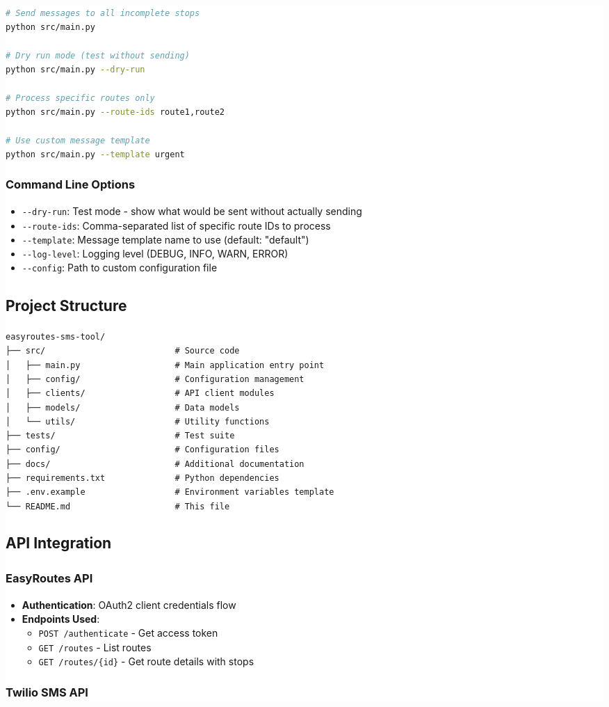 ```bash
# Send messages to all incomplete stops
python src/main.py

# Dry run mode (test without sending)
python src/main.py --dry-run

# Process specific routes only
python src/main.py --route-ids route1,route2

# Use custom message template
python src/main.py --template urgent
```

### Command Line Options

- `--dry-run`: Test mode - show what would be sent without actually sending
- `--route-ids`: Comma-separated list of specific route IDs to process
- `--template`: Message template name to use (default: "default")
- `--log-level`: Logging level (DEBUG, INFO, WARN, ERROR)
- `--config`: Path to custom configuration file

## Project Structure

```
easyroutes-sms-tool/
├── src/                          # Source code
│   ├── main.py                   # Main application entry point
│   ├── config/                   # Configuration management
│   ├── clients/                  # API client modules
│   ├── models/                   # Data models
│   └── utils/                    # Utility functions
├── tests/                        # Test suite
├── config/                       # Configuration files
├── docs/                         # Additional documentation
├── requirements.txt              # Python dependencies
├── .env.example                  # Environment variables template
└── README.md                     # This file
```

## API Integration

### EasyRoutes API

- **Authentication**: OAuth2 client credentials flow
- **Endpoints Used**:
  - `POST /authenticate` - Get access token
  - `GET /routes` - List routes
  - `GET /routes/{id}` - Get route details with stops

### Twilio SMS API
